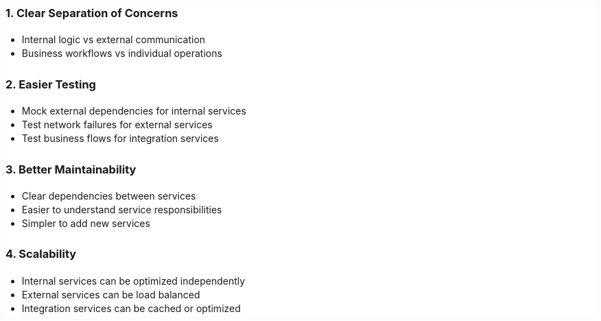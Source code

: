 ### 1. Clear Separation of Concerns
- Internal logic vs external communication
- Business workflows vs individual operations

### 2. Easier Testing
- Mock external dependencies for internal services
- Test network failures for external services
- Test business flows for integration services

### 3. Better Maintainability
- Clear dependencies between services
- Easier to understand service responsibilities
- Simpler to add new services

### 4. Scalability
- Internal services can be optimized independently
- External services can be load balanced
- Integration services can be cached or optimized 